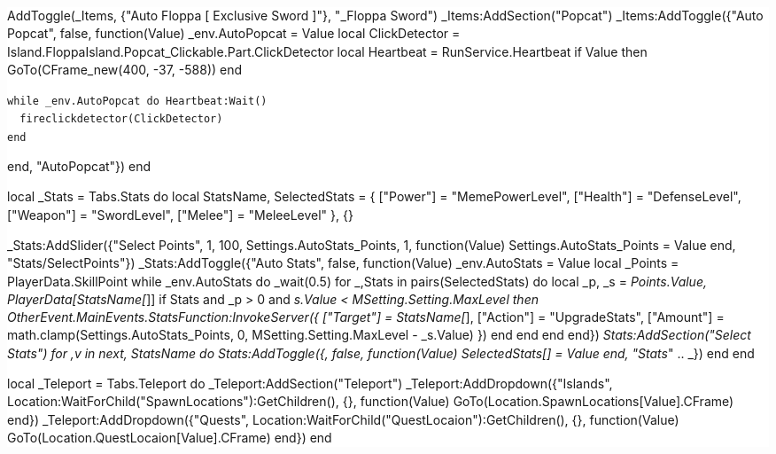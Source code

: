   AddToggle(_Items, {"Auto Floppa [ Exclusive Sword ]"}, "_Floppa Sword")
  _Items:AddSection("Popcat")
  _Items:AddToggle({"Auto Popcat", false, function(Value)
    _env.AutoPopcat = Value
    local ClickDetector = Island.FloppaIsland.Popcat_Clickable.Part.ClickDetector
    local Heartbeat = RunService.Heartbeat
    if Value then GoTo(CFrame_new(400, -37, -588)) end
    
    while _env.AutoPopcat do Heartbeat:Wait()
      fireclickdetector(ClickDetector)
    end
  end, "AutoPopcat"})
end

local _Stats = Tabs.Stats do
  local StatsName, SelectedStats = {
    ["Power"] = "MemePowerLevel", ["Health"] = "DefenseLevel",
    ["Weapon"] = "SwordLevel", ["Melee"] = "MeleeLevel"
  }, {}
  
  _Stats:AddSlider({"Select Points", 1, 100, Settings.AutoStats_Points, 1, function(Value)
    Settings.AutoStats_Points = Value
  end, "Stats/SelectPoints"})
  _Stats:AddToggle({"Auto Stats", false, function(Value)
    _env.AutoStats = Value
    local _Points = PlayerData.SkillPoint
    while _env.AutoStats do _wait(0.5)
      for _,Stats in pairs(SelectedStats) do
        local _p, _s = _Points.Value, PlayerData[StatsName[_]]
        if Stats and _p > 0 and _s.Value < MSetting.Setting.MaxLevel then
          OtherEvent.MainEvents.StatsFunction:InvokeServer({
            ["Target"] = StatsName[_],
            ["Action"] = "UpgradeStats",
            ["Amount"] = math.clamp(Settings.AutoStats_Points, 0, MSetting.Setting.MaxLevel - _s.Value)
          })
        end
      end
    end
  end})
  _Stats:AddSection("Select Stats")
  for _,v in next, StatsName do
    _Stats:AddToggle({_, false, function(Value)
      SelectedStats[_] = Value
    end, "Stats_" .. _})
  end
end

local _Teleport = Tabs.Teleport do
  _Teleport:AddSection("Teleport")
  _Teleport:AddDropdown({"Islands", Location:WaitForChild("SpawnLocations"):GetChildren(), {}, function(Value)
    GoTo(Location.SpawnLocations[Value].CFrame)
  end})
  _Teleport:AddDropdown({"Quests", Location:WaitForChild("QuestLocaion"):GetChildren(), {}, function(Value)
    GoTo(Location.QuestLocaion[Value].CFrame)
  end})
end
